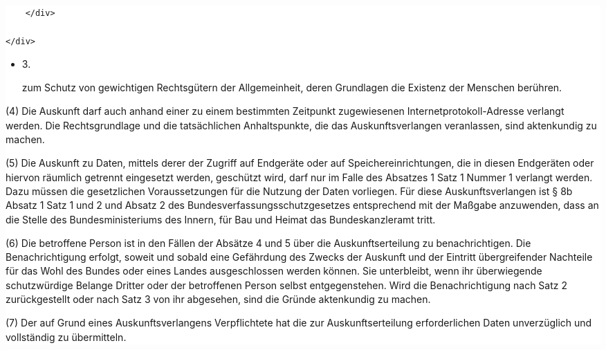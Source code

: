         </div>
    
    </div>

  - 3\.
    
    <div style="">
    
    zum Schutz von gewichtigen Rechtsgütern der Allgemeinheit, deren
    Grundlagen die Existenz der Menschen berühren.
    
    </div>

</div>

<div class="jurAbsatz">

(4) Die Auskunft darf auch anhand einer zu einem bestimmten Zeitpunkt
zugewiesenen Internetprotokoll-Adresse verlangt werden. Die
Rechtsgrundlage und die tatsächlichen Anhaltspunkte, die das
Auskunftsverlangen veranlassen, sind aktenkundig zu machen.

</div>

<div class="jurAbsatz">

(5) Die Auskunft zu Daten, mittels derer der Zugriff auf Endgeräte oder
auf Speichereinrichtungen, die in diesen Endgeräten oder hiervon
räumlich getrennt eingesetzt werden, geschützt wird, darf nur im Falle
des Absatzes 1 Satz 1 Nummer 1 verlangt werden. Dazu müssen die
gesetzlichen Voraussetzungen für die Nutzung der Daten vorliegen. Für
diese Auskunftsverlangen ist § 8b Absatz 1 Satz 1 und 2 und Absatz 2 des
Bundesverfassungsschutzgesetzes entsprechend mit der Maßgabe anzuwenden,
dass an die Stelle des Bundesministeriums des Innern, für Bau und Heimat
das Bundeskanzleramt tritt.

</div>

<div class="jurAbsatz">

(6) Die betroffene Person ist in den Fällen der Absätze 4 und 5 über die
Auskunftserteilung zu benachrichtigen. Die Benachrichtigung erfolgt,
soweit und sobald eine Gefährdung des Zwecks der Auskunft und der
Eintritt übergreifender Nachteile für das Wohl des Bundes oder eines
Landes ausgeschlossen werden können. Sie unterbleibt, wenn ihr
überwiegende schutzwürdige Belange Dritter oder der betroffenen Person
selbst entgegenstehen. Wird die Benachrichtigung nach Satz 2
zurückgestellt oder nach Satz 3 von ihr abgesehen, sind die Gründe
aktenkundig zu machen.

</div>

<div class="jurAbsatz">

(7) Der auf Grund eines Auskunftsverlangens Verpflichtete hat die zur
Auskunftserteilung erforderlichen Daten unverzüglich und vollständig zu
übermitteln.

</div>
